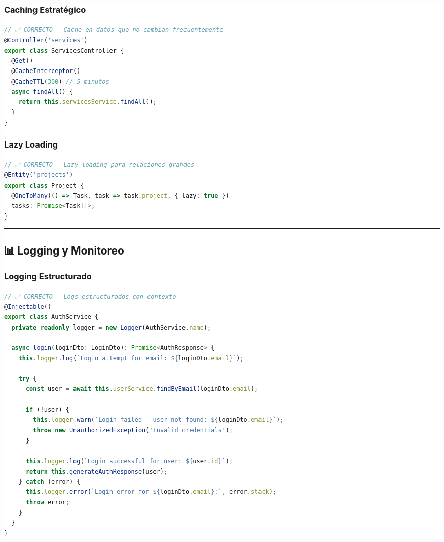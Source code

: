 ### Caching Estratégico

```typescript
// ✅ CORRECTO - Cache en datos que no cambian frecuentemente
@Controller('services')
export class ServicesController {
  @Get()
  @CacheInterceptor()
  @CacheTTL(300) // 5 minutos
  async findAll() {
    return this.servicesService.findAll();
  }
}
```

### Lazy Loading

```typescript
// ✅ CORRECTO - Lazy loading para relaciones grandes
@Entity('projects')
export class Project {
  @OneToMany(() => Task, task => task.project, { lazy: true })
  tasks: Promise<Task[]>;
}
```

---

## 📊 Logging y Monitoreo

### Logging Estructurado

```typescript
// ✅ CORRECTO - Logs estructurados con contexto
@Injectable()
export class AuthService {
  private readonly logger = new Logger(AuthService.name);

  async login(loginDto: LoginDto): Promise<AuthResponse> {
    this.logger.log(`Login attempt for email: ${loginDto.email}`);

    try {
      const user = await this.userService.findByEmail(loginDto.email);

      if (!user) {
        this.logger.warn(`Login failed - user not found: ${loginDto.email}`);
        throw new UnauthorizedException('Invalid credentials');
      }

      this.logger.log(`Login successful for user: ${user.id}`);
      return this.generateAuthResponse(user);
    } catch (error) {
      this.logger.error(`Login error for ${loginDto.email}:`, error.stack);
      throw error;
    }
  }
}
```
